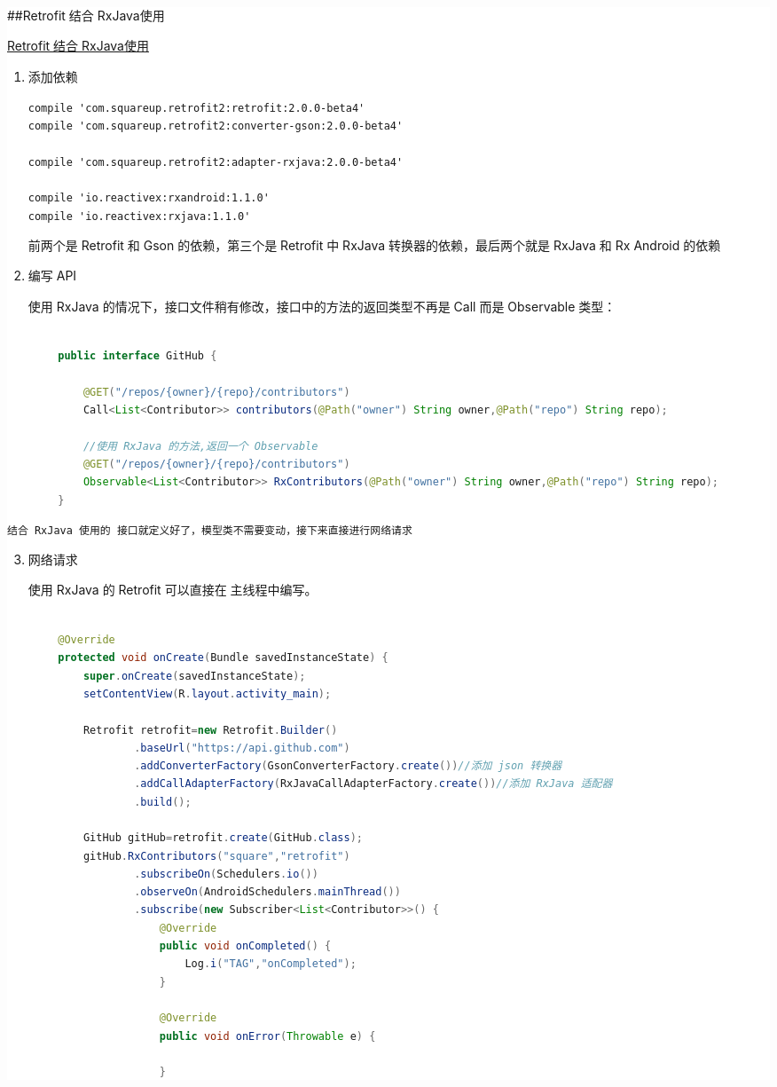 
##Retrofit 结合 RxJava使用

[Retrofit 结合 RxJava使用](http://blog.csdn.net/ttccaaa/article/details/50659234)

 1. 添加依赖
		
		compile 'com.squareup.retrofit2:retrofit:2.0.0-beta4'
		compile 'com.squareup.retrofit2:converter-gson:2.0.0-beta4'
		
		compile 'com.squareup.retrofit2:adapter-rxjava:2.0.0-beta4'
		
		compile 'io.reactivex:rxandroid:1.1.0'
		compile 'io.reactivex:rxjava:1.1.0'
		
	前两个是 Retrofit 和 Gson 的依赖，第三个是 Retrofit 中 RxJava 转换器的依赖，最后两个就是 RxJava 和 Rx Android 的依赖

 2. 编写 API

	使用 RxJava 的情况下，接口文件稍有修改，接口中的方法的返回类型不再是 Call 而是 Observable 类型：


```Java		

		public interface GitHub {
		
		    @GET("/repos/{owner}/{repo}/contributors")
		    Call<List<Contributor>> contributors(@Path("owner") String owner,@Path("repo") String repo);
		
		    //使用 RxJava 的方法,返回一个 Observable
		    @GET("/repos/{owner}/{repo}/contributors")
		    Observable<List<Contributor>> RxContributors(@Path("owner") String owner,@Path("repo") String repo);
		}

```

	结合 RxJava 使用的 接口就定义好了，模型类不需要变动，接下来直接进行网络请求

 3. 网络请求

	使用 RxJava 的 Retrofit 可以直接在 主线程中编写。	

```Java

		@Override
		protected void onCreate(Bundle savedInstanceState) {
		    super.onCreate(savedInstanceState);
		    setContentView(R.layout.activity_main);
		
		    Retrofit retrofit=new Retrofit.Builder()
		            .baseUrl("https://api.github.com")
		            .addConverterFactory(GsonConverterFactory.create())//添加 json 转换器
		            .addCallAdapterFactory(RxJavaCallAdapterFactory.create())//添加 RxJava 适配器
		            .build();
		
		    GitHub gitHub=retrofit.create(GitHub.class);
		    gitHub.RxContributors("square","retrofit")
		            .subscribeOn(Schedulers.io())
		            .observeOn(AndroidSchedulers.mainThread())
		            .subscribe(new Subscriber<List<Contributor>>() {
		                @Override
		                public void onCompleted() {
		                    Log.i("TAG","onCompleted");
		                }
		
		                @Override
		                public void onError(Throwable e) {
		
		                }
```